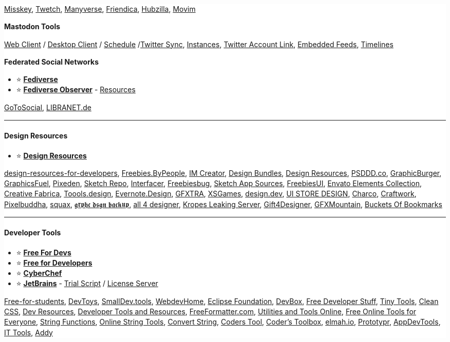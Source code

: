 [Misskey](https://join.misskey.page/en/), [Twetch](https://twetch.app/welcome), [Manyverse](https://www.manyver.se/), [Friendica](https://friendi.ca/), [Hubzilla](https://zotlabs.org/page/hubzilla/hubzilla-project), [Movim](https://movim.eu/)

**Mastodon Tools**

[Web Client](https://pinafore.social/) / [Desktop Client](https://tuba.geopjr.dev/) / [Schedule](https://scheduler.mastodon.tools/) /[Twitter Sync](https://github.com/klausi/mastodon-twitter-sync), [Instances](https://instances.social/), [Twitter Account Link](https://moa.party/), [Embedded Feeds](https://www.mastofeed.com/), [Timelines](https://mastovue.glitch.me/)

**Federated Social Networks**

*  ⭐ **[Fediverse](https://fediverse.party/)**
*  ⭐ **[Fediverse Observer](https://mastodon.fediverse.observer/)** - [Resources](https://github.com/emilebosch/awesome-fediverse)

[GoToSocial](https://docs.gotosocial.org/en/latest/), [LIBRANET.de](https://libranet.de/)

***

#### Design Resources

* ⭐ **[Design Resources](https://rentry.co/dt92f)**

[design-resources-for-developers](https://github.com/bradtraversy/design-resources-for-developers), [Freebies.ByPeople](http://freebies.bypeople.com/), [IM Creator](http://www.imcreator.com/free), [Design Bundles](https://designbundles.net/free-design-resources), [Design Resources](https://designresourc.es/), [PSDDD.co](https://psddd.co/), [GraphicBurger](https://graphicburger.com/), [GraphicsFuel](https://www.graphicsfuel.com/), [Pixeden](https://www.pixeden.com/), [Sketch Repo](https://sketchrepo.com/), [Interfacer](https://interfacer.xyz/), [Freebiesbug](http://freebiesbug.com/), [Sketch App Sources](https://www.sketchappsources.com/), [FreebiesUI](https://freebiesui.com/), [Envato Elements Collection](https://github.com/nbats/FMHYedit/blob/main/base64.md#envato-elements-collection), [Creative Fabrica](https://www.creativefabrica.com/freebies/), [Toools.design](https://www.toools.design/), [Evernote.Design](https://www.evernote.design/), [GFXTRA](https://www.gfxtra31.com/), [XSGames](https://xsgames.co/devassets/), [design.dev](https://design.dev/), [UI STORE DESIGN](https://www.uistore.design/), [Charco](https://www.charco.design/), [Craftwork](https://craftwork.design/downloads/category/freebies/), [Pixelbuddha](https://pixelbuddha.net/), [squax](https://t.me/squaxassets), [𝖌𝖗𝖕𝖍𝖈 𝖉𝖘𝖌𝖓 𝖇𝖆𝖈𝖐𝖚𝖕](https://t.me/designlabb), [all 4 designer](https://t.me/all4designer), [Kropes Leaking Server](https://discord.gg/bMmqQdXAhp), [Gift4Designer](https://gift4designer.net/), [GFXMountain](http://gfxmountain.com/), [Buckets Of Bookmarks](https://buckets-of-bookmarks.daniebeler.com/)

***

#### Developer Tools

* ⭐ **[Free For Devs](https://drgraph.cf/freefordevs)**
* ⭐ **[Free for Developers](https://free-for.dev/)**
* ⭐ **[CyberChef](https://cyberchef.app/)**
* ⭐ **[JetBrains](https://jetbrains.com/)** - [Trial Script](https://gist.github.com/Gkhnzdmr/29fe3f1c4cf3d3984df4cf380e490074) / [License Server](https://github.com/crazy-max/docker-jetbrains-license-server)

[Free-for-students](https://shalvah.me/Free-for-students/), [DevToys](https://devtoys.app/), [SmallDev.tools](https://smalldev.tools/), [WebdevHome](https://webdevhome.github.io/), [Eclipse Foundation](https://www.eclipse.org/), [DevBox](https://intab.io/resources/), [Free Developer Stuff](https://freestuff.dev/), [Tiny Tools](https://tinytools.directory/), [Clean CSS](https://www.cleancss.com/), [Dev Resources](https://www.devresourc.es/), [Developer Tools and Resources](https://github.com/IliasHad/Developer-Tools-and-Resources), [FreeFormatter.com](https://freeformatter.com/), [Utilities and Tools Online](https://utilities-online.info/), [Free Online Tools for Everyone](https://online-toolz.com/), [String Functions](https://string-functions.com/), [Online String Tools](https://onlinestringtools.com/), [Convert String](https://convertstring.com/), [Coders Tool](https://www.coderstool.com/), [Coder’s Toolbox](https://coderstoolbox.net/), [elmah.io](https://elmah.io/tools/), [Prototypr](https://prototypr.io/toolbox/page/1), [AppDevTools](https://appdevtools.com/), [IT Tools](https://it-tools.tech/), [Addy](https://toolkit.addy.codes/)
